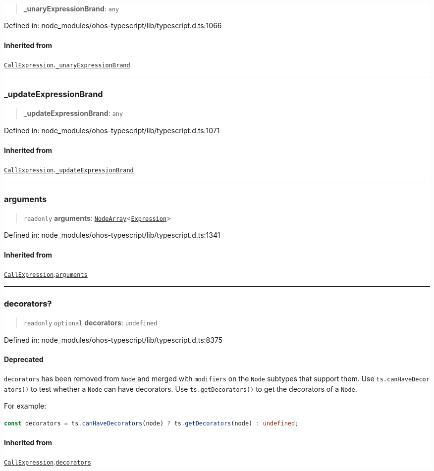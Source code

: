 > **\_unaryExpressionBrand**: `any`

Defined in: node\_modules/ohos-typescript/lib/typescript.d.ts:1066

#### Inherited from

[`CallExpression`](CallExpression.md).[`_unaryExpressionBrand`](CallExpression.md#_unaryexpressionbrand)

***

### \_updateExpressionBrand

> **\_updateExpressionBrand**: `any`

Defined in: node\_modules/ohos-typescript/lib/typescript.d.ts:1071

#### Inherited from

[`CallExpression`](CallExpression.md).[`_updateExpressionBrand`](CallExpression.md#_updateexpressionbrand)

***

### arguments

> `readonly` **arguments**: [`NodeArray`](NodeArray.md)\<[`Expression`](Expression.md)\>

Defined in: node\_modules/ohos-typescript/lib/typescript.d.ts:1341

#### Inherited from

[`CallExpression`](CallExpression.md).[`arguments`](CallExpression.md#arguments)

***

### ~~decorators?~~

> `readonly` `optional` **decorators**: `undefined`

Defined in: node\_modules/ohos-typescript/lib/typescript.d.ts:8375

#### Deprecated

`decorators` has been removed from `Node` and merged with `modifiers` on the `Node` subtypes that support them.
Use `ts.canHaveDecorators()` to test whether a `Node` can have decorators.
Use `ts.getDecorators()` to get the decorators of a `Node`.

For example:
```ts
const decorators = ts.canHaveDecorators(node) ? ts.getDecorators(node) : undefined;
```

#### Inherited from

[`CallExpression`](CallExpression.md).[`decorators`](CallExpression.md#decorators)
